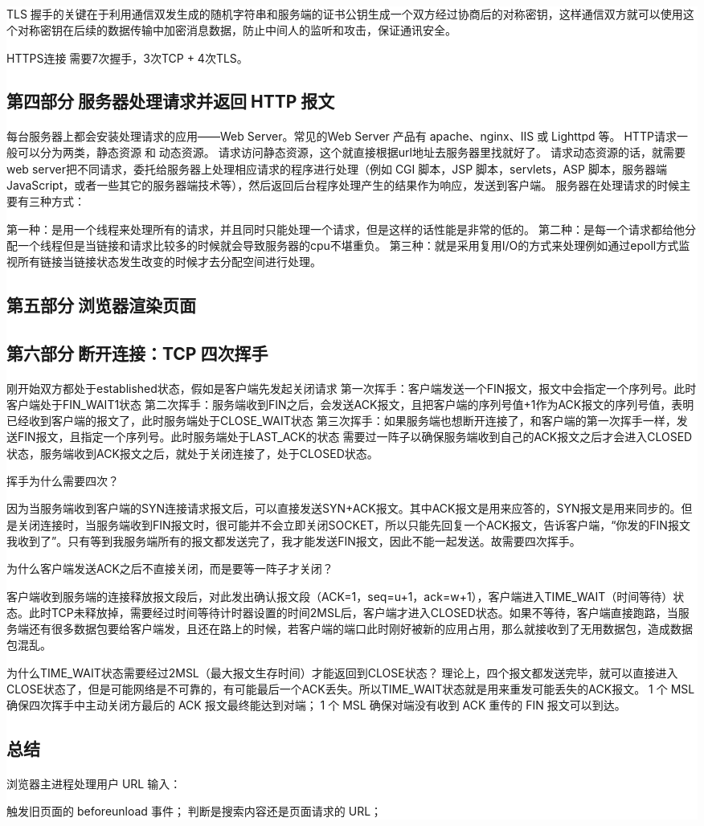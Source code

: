 TLS 握手的关键在于利用通信双发生成的随机字符串和服务端的证书公钥生成一个双方经过协商后的对称密钥，这样通信双方就可以使用这个对称密钥在后续的数据传输中加密消息数据，防止中间人的监听和攻击，保证通讯安全。

HTTPS连接 需要7次握手，3次TCP + 4次TLS。


## 第四部分 服务器处理请求并返回 HTTP 报文

每台服务器上都会安装处理请求的应用——Web Server。常见的Web Server 产品有 apache、nginx、IIS 或 Lighttpd 等。
HTTP请求一般可以分为两类，静态资源 和 动态资源。
请求访问静态资源，这个就直接根据url地址去服务器里找就好了。
请求动态资源的话，就需要web server把不同请求，委托给服务器上处理相应请求的程序进行处理（例如 CGI 脚本，JSP 脚本，servlets，ASP 脚本，服务器端 JavaScript，或者一些其它的服务器端技术等），然后返回后台程序处理产生的结果作为响应，发送到客户端。
服务器在处理请求的时候主要有三种方式：

第一种：是用一个线程来处理所有的请求，并且同时只能处理一个请求，但是这样的话性能是非常的低的。
第二种：是每一个请求都给他分配一个线程但是当链接和请求比较多的时候就会导致服务器的cpu不堪重负。
第三种：就是采用复用I/O的方式来处理例如通过epoll方式监视所有链接当链接状态发生改变的时候才去分配空间进行处理。

## 第五部分 浏览器渲染页面

## 第六部分 断开连接：TCP 四次挥手

刚开始双方都处于established状态，假如是客户端先发起关闭请求
第一次挥手：客户端发送一个FIN报文，报文中会指定一个序列号。此时客户端处于FIN_WAIT1状态
第二次挥手：服务端收到FIN之后，会发送ACK报文，且把客户端的序列号值+1作为ACK报文的序列号值，表明已经收到客户端的报文了，此时服务端处于CLOSE_WAIT状态
第三次挥手：如果服务端也想断开连接了，和客户端的第一次挥手一样，发送FIN报文，且指定一个序列号。此时服务端处于LAST_ACK的状态
需要过一阵子以确保服务端收到自己的ACK报文之后才会进入CLOSED状态，服务端收到ACK报文之后，就处于关闭连接了，处于CLOSED状态。


挥手为什么需要四次？

因为当服务端收到客户端的SYN连接请求报文后，可以直接发送SYN+ACK报文。其中ACK报文是用来应答的，SYN报文是用来同步的。但是关闭连接时，当服务端收到FIN报文时，很可能并不会立即关闭SOCKET，所以只能先回复一个ACK报文，告诉客户端，“你发的FIN报文我收到了”。只有等到我服务端所有的报文都发送完了，我才能发送FIN报文，因此不能一起发送。故需要四次挥手。

为什么客户端发送ACK之后不直接关闭，而是要等一阵子才关闭？

客户端收到服务端的连接释放报文段后，对此发出确认报文段（ACK=1，seq=u+1，ack=w+1），客户端进入TIME_WAIT（时间等待）状态。此时TCP未释放掉，需要经过时间等待计时器设置的时间2MSL后，客户端才进入CLOSED状态。如果不等待，客户端直接跑路，当服务端还有很多数据包要给客户端发，且还在路上的时候，若客户端的端口此时刚好被新的应用占用，那么就接收到了无用数据包，造成数据包混乱。

为什么TIME_WAIT状态需要经过2MSL（最大报文生存时间）才能返回到CLOSE状态？
理论上，四个报文都发送完毕，就可以直接进入CLOSE状态了，但是可能网络是不可靠的，有可能最后一个ACK丢失。所以TIME_WAIT状态就是用来重发可能丢失的ACK报文。
1 个 MSL 确保四次挥手中主动关闭方最后的 ACK 报文最终能达到对端；
1 个 MSL 确保对端没有收到 ACK 重传的 FIN 报文可以到达。


## 总结



浏览器主进程处理用户 URL 输入：

触发旧页面的 beforeunload 事件；
判断是搜索内容还是页面请求的 URL；

